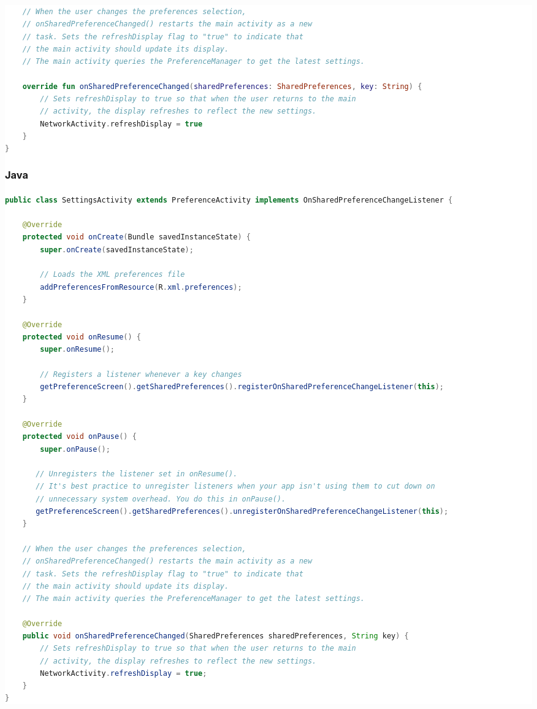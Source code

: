 ```kotlin
    // When the user changes the preferences selection,
    // onSharedPreferenceChanged() restarts the main activity as a new
    // task. Sets the refreshDisplay flag to "true" to indicate that
    // the main activity should update its display.
    // The main activity queries the PreferenceManager to get the latest settings.

    override fun onSharedPreferenceChanged(sharedPreferences: SharedPreferences, key: String) {
        // Sets refreshDisplay to true so that when the user returns to the main
        // activity, the display refreshes to reflect the new settings.
        NetworkActivity.refreshDisplay = true
    }
}
```

### Java

```java
public class SettingsActivity extends PreferenceActivity implements OnSharedPreferenceChangeListener {

    @Override
    protected void onCreate(Bundle savedInstanceState) {
        super.onCreate(savedInstanceState);

        // Loads the XML preferences file
        addPreferencesFromResource(R.xml.preferences);
    }

    @Override
    protected void onResume() {
        super.onResume();

        // Registers a listener whenever a key changes
        getPreferenceScreen().getSharedPreferences().registerOnSharedPreferenceChangeListener(this);
    }

    @Override
    protected void onPause() {
        super.onPause();

       // Unregisters the listener set in onResume().
       // It's best practice to unregister listeners when your app isn't using them to cut down on
       // unnecessary system overhead. You do this in onPause().
       getPreferenceScreen().getSharedPreferences().unregisterOnSharedPreferenceChangeListener(this);
    }

    // When the user changes the preferences selection,
    // onSharedPreferenceChanged() restarts the main activity as a new
    // task. Sets the refreshDisplay flag to "true" to indicate that
    // the main activity should update its display.
    // The main activity queries the PreferenceManager to get the latest settings.

    @Override
    public void onSharedPreferenceChanged(SharedPreferences sharedPreferences, String key) {
        // Sets refreshDisplay to true so that when the user returns to the main
        // activity, the display refreshes to reflect the new settings.
        NetworkActivity.refreshDisplay = true;
    }
}
```
